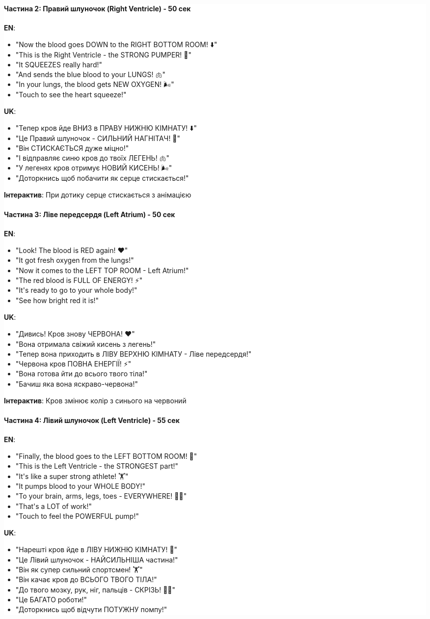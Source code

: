 #### Частина 2: Правий шлуночок (Right Ventricle) - 50 сек
**EN**:
- "Now the blood goes DOWN to the RIGHT BOTTOM ROOM! ⬇️"
- "This is the Right Ventricle - the STRONG PUMPER! 💪"
- "It SQUEEZES really hard!"
- "And sends the blue blood to your LUNGS! 🫁"
- "In your lungs, the blood gets NEW OXYGEN! 🌬️"
- "Touch to see the heart squeeze!"

**UK**:
- "Тепер кров йде ВНИЗ в ПРАВУ НИЖНЮ КІМНАТУ! ⬇️"
- "Це Правий шлуночок - СИЛЬНИЙ НАГНІТАЧ! 💪"
- "Він СТИСКАЄТЬСЯ дуже міцно!"
- "І відправляє синю кров до твоїх ЛЕГЕНЬ! 🫁"
- "У легенях кров отримує НОВИЙ КИСЕНЬ! 🌬️"
- "Доторкнись щоб побачити як серце стискається!"

**Інтерактив**: При дотику серце стискається з анімацією

#### Частина 3: Ліве передсердя (Left Atrium) - 50 сек
**EN**:
- "Look! The blood is RED again! ❤️"
- "It got fresh oxygen from the lungs!"
- "Now it comes to the LEFT TOP ROOM - Left Atrium!"
- "The red blood is FULL OF ENERGY! ⚡"
- "It's ready to go to your whole body!"
- "See how bright red it is!"

**UK**:
- "Дивись! Кров знову ЧЕРВОНА! ❤️"
- "Вона отримала свіжий кисень з легень!"
- "Тепер вона приходить в ЛІВУ ВЕРХНЮ КІМНАТУ - Ліве передсердя!"
- "Червона кров ПОВНА ЕНЕРГІЇ! ⚡"
- "Вона готова йти до всього твого тіла!"
- "Бачиш яка вона яскраво-червона!"

**Інтерактив**: Кров змінює колір з синього на червоний

#### Частина 4: Лівий шлуночок (Left Ventricle) - 55 сек
**EN**:
- "Finally, the blood goes to the LEFT BOTTOM ROOM! 🔴"
- "This is the Left Ventricle - the STRONGEST part!"
- "It's like a super strong athlete! 🏋️"
- "It pumps blood to your WHOLE BODY!"
- "To your brain, arms, legs, toes - EVERYWHERE! 🦵🦾"
- "That's a LOT of work!"
- "Touch to feel the POWERFUL pump!"

**UK**:
- "Нарешті кров йде в ЛІВУ НИЖНЮ КІМНАТУ! 🔴"
- "Це Лівий шлуночок - НАЙСИЛЬНІША частина!"
- "Він як супер сильний спортсмен! 🏋️"
- "Він качає кров до ВСЬОГО ТВОГО ТІЛА!"
- "До твого мозку, рук, ніг, пальців - СКРІЗЬ! 🦵🦾"
- "Це БАГАТО роботи!"
- "Доторкнись щоб відчути ПОТУЖНУ помпу!"
